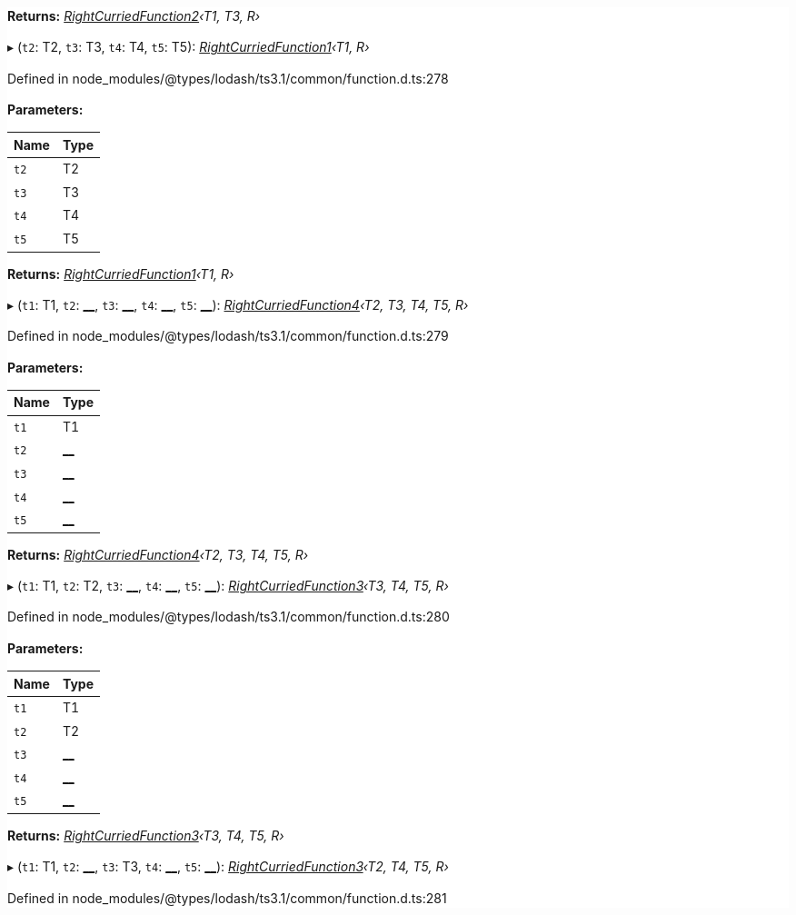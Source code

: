 **Returns:** *[RightCurriedFunction2](____index_.rightcurriedfunction2.md)‹T1, T3, R›*

▸ (`t2`: T2, `t3`: T3, `t4`: T4, `t5`: T5): *[RightCurriedFunction1](____index_.rightcurriedfunction1.md)‹T1, R›*

Defined in node_modules/@types/lodash/ts3.1/common/function.d.ts:278

**Parameters:**

Name | Type |
------ | ------ |
`t2` | T2 |
`t3` | T3 |
`t4` | T4 |
`t5` | T5 |

**Returns:** *[RightCurriedFunction1](____index_.rightcurriedfunction1.md)‹T1, R›*

▸ (`t1`: T1, `t2`: [__](../modules/____index_.md#__), `t3`: [__](../modules/____index_.md#__), `t4`: [__](../modules/____index_.md#__), `t5`: [__](../modules/____index_.md#__)): *[RightCurriedFunction4](____index_.rightcurriedfunction4.md)‹T2, T3, T4, T5, R›*

Defined in node_modules/@types/lodash/ts3.1/common/function.d.ts:279

**Parameters:**

Name | Type |
------ | ------ |
`t1` | T1 |
`t2` | [__](../modules/____index_.md#__) |
`t3` | [__](../modules/____index_.md#__) |
`t4` | [__](../modules/____index_.md#__) |
`t5` | [__](../modules/____index_.md#__) |

**Returns:** *[RightCurriedFunction4](____index_.rightcurriedfunction4.md)‹T2, T3, T4, T5, R›*

▸ (`t1`: T1, `t2`: T2, `t3`: [__](../modules/____index_.md#__), `t4`: [__](../modules/____index_.md#__), `t5`: [__](../modules/____index_.md#__)): *[RightCurriedFunction3](____index_.rightcurriedfunction3.md)‹T3, T4, T5, R›*

Defined in node_modules/@types/lodash/ts3.1/common/function.d.ts:280

**Parameters:**

Name | Type |
------ | ------ |
`t1` | T1 |
`t2` | T2 |
`t3` | [__](../modules/____index_.md#__) |
`t4` | [__](../modules/____index_.md#__) |
`t5` | [__](../modules/____index_.md#__) |

**Returns:** *[RightCurriedFunction3](____index_.rightcurriedfunction3.md)‹T3, T4, T5, R›*

▸ (`t1`: T1, `t2`: [__](../modules/____index_.md#__), `t3`: T3, `t4`: [__](../modules/____index_.md#__), `t5`: [__](../modules/____index_.md#__)): *[RightCurriedFunction3](____index_.rightcurriedfunction3.md)‹T2, T4, T5, R›*

Defined in node_modules/@types/lodash/ts3.1/common/function.d.ts:281
